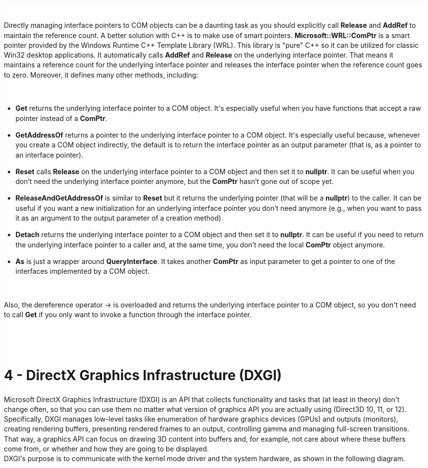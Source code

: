 <br>

Directly managing interface pointers to COM objects can be a daunting task as you should explicitly call **Release** and **AddRef** to maintain the reference count. A better solution with C++ is to make use of smart pointers. **Microsoft::WRL::ComPtr** is a smart pointer provided by the Windows Runtime C++ Template Library (WRL). This library is "pure" C++ so it can be utilized for classic Win32 desktop applications. It automatically calls **AddRef** and **Release** on the underlying interface pointer. That means it maintains a reference count for the underlying interface pointer and releases the interface pointer when the reference count goes to zero. Moreover, it defines many other methods, including:

<br>

* **Get** returns the underlying interface pointer to a COM object. It's especially useful when you have functions that accept a raw pointer instead of a **ComPtr**.

* **GetAddressOf** returns a pointer to the underlying interface pointer to a COM object. It's especially useful because, whenever you create a COM object indirectly, the default is to return the interface pointer as an output parameter (that is, as a pointer to an interface pointer).

* **Reset** calls **Release** on the underlying interface pointer to a COM object and then set it to **nullptr**. It can be useful when you don’t need the underlying interface pointer anymore, but the **ComPtr** hasn’t gone out of scope yet.

* **ReleaseAndGetAddressOf** is similar to **Reset** but it returns the underlying pointer (that will be a **nullptr**) to the caller. It can be useful if you want a new initialization for an underlying interface pointer you don’t need anymore (e.g., when you want to pass it as an argument to the output parameter of a creation method).

* **Detach** returns the underlying interface pointer to a COM object and then set it to **nullptr**. It can be useful if you need to return the underlying interface pointer to a caller and, at the same time, you don’t need the local **ComPtr** object anymore.

* **As** is just a wrapper around **QueryInterface**. It takes another **ComPtr** as input parameter to get a pointer to one of the interfaces implemented by a COM object.

<br>

Also, the dereference operator -> is overloaded and returns the underlying interface pointer to a COM object, so you don't need to call **Get** if you only want to invoke a function through the interface pointer.

<br>

<br>

# 4 - DirectX Graphics Infrastructure (DXGI)

Microsoft DirectX Graphics Infrastructure (DXGI) is an API that collects functionality and tasks that (at least in theory) don't change often, so that you can use them no matter what version of graphics API you are actually using (Direct3D 10, 11, or 12). Specifically, DXGI manages low-level tasks like enumeration of hardware graphics devices (GPUs) and outputs (monitors), creating rendering buffers, presenting rendered frames to an output, controlling gamma and managing full-screen transitions. That way, a graphics API can focus on drawing 3D content into buffers and, for example, not care about where these buffers come from, or whether and how they are going to be displayed.<br>
DXGI's purpose is to communicate with the kernel mode driver and the system hardware, as shown in the following diagram.
